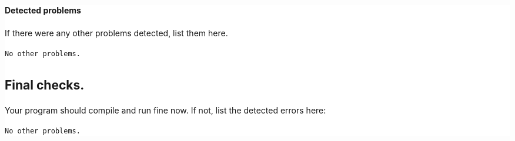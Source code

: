 #### Detected problems

If there were any other problems detected, list them here.

```text
No other problems.
```

## Final checks.

Your program should compile and run fine now. If not, list the detected errors here:

```text
No other problems.
```